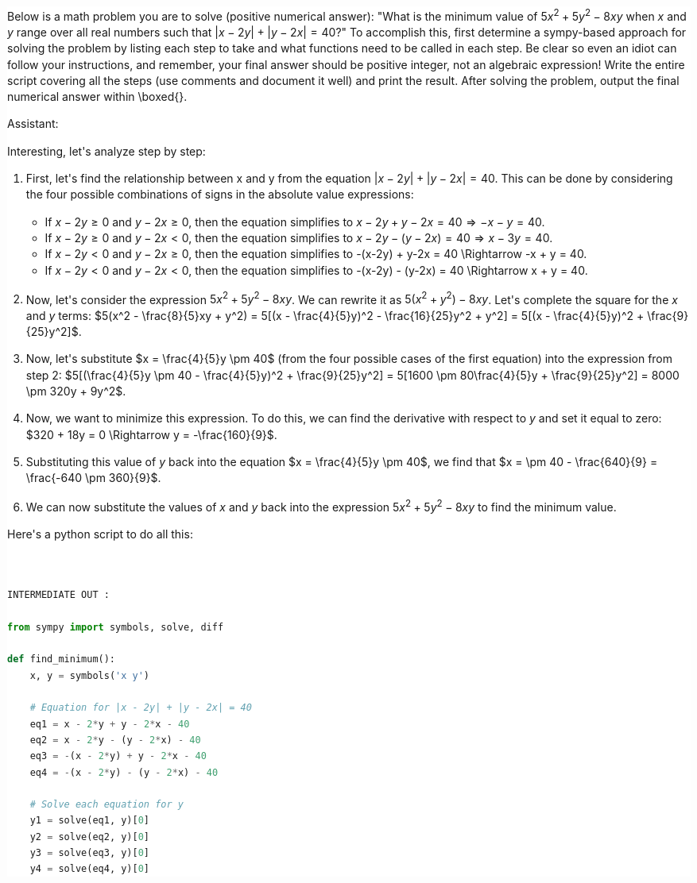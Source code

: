 Below is a math problem you are to solve (positive numerical answer):
"What is the minimum value of $5x^2+5y^2-8xy$ when $x$ and $y$ range over all real numbers such that $|x-2y| + |y-2x| = 40$?"
To accomplish this, first determine a sympy-based approach for solving the problem by listing each step to take and what functions need to be called in each step. Be clear so even an idiot can follow your instructions, and remember, your final answer should be positive integer, not an algebraic expression!
Write the entire script covering all the steps (use comments and document it well) and print the result. After solving the problem, output the final numerical answer within \boxed{}.

Assistant: 

Interesting, let's analyze step by step:



1. First, let's find the relationship between x and y from the equation $|x-2y| + |y-2x| = 40$. This can be done by considering the four possible combinations of signs in the absolute value expressions:
   - If $x-2y \geq 0$ and $y-2x \geq 0$, then the equation simplifies to $x-2y + y-2x = 40 \Rightarrow -x - y = 40$.
   - If $x-2y \geq 0$ and $y-2x < 0$, then the equation simplifies to $x-2y - (y-2x) = 40 \Rightarrow x - 3y = 40$.
   - If $x-2y < 0$ and $y-2x \geq 0$, then the equation simplifies to -(x-2y) + y-2x = 40 \Rightarrow -x + y = 40.
   - If $x-2y < 0$ and $y-2x < 0$, then the equation simplifies to -(x-2y) - (y-2x) = 40 \Rightarrow x + y = 40.

2. Now, let's consider the expression $5x^2+5y^2-8xy$. We can rewrite it as $5(x^2 + y^2) - 8xy$. Let's complete the square for the $x$ and $y$ terms: $5(x^2 - \frac{8}{5}xy + y^2) = 5[(x - \frac{4}{5}y)^2 - \frac{16}{25}y^2 + y^2] = 5[(x - \frac{4}{5}y)^2 + \frac{9}{25}y^2]$.

3. Now, let's substitute $x = \frac{4}{5}y \pm 40$ (from the four possible cases of the first equation) into the expression from step 2: $5[(\frac{4}{5}y \pm 40 - \frac{4}{5}y)^2 + \frac{9}{25}y^2] = 5[1600 \pm 80\frac{4}{5}y + \frac{9}{25}y^2] = 8000 \pm 320y + 9y^2$.

4. Now, we want to minimize this expression. To do this, we can find the derivative with respect to $y$ and set it equal to zero: $320 + 18y = 0 \Rightarrow y = -\frac{160}{9}$.

5. Substituting this value of $y$ back into the equation $x = \frac{4}{5}y \pm 40$, we find that $x = \pm 40 - \frac{640}{9} = \frac{-640 \pm 360}{9}$.

6. We can now substitute the values of $x$ and $y$ back into the expression $5x^2+5y^2-8xy$ to find the minimum value.

Here's a python script to do all this:

```python


INTERMEDIATE OUT :

from sympy import symbols, solve, diff

def find_minimum():
    x, y = symbols('x y')

    # Equation for |x - 2y| + |y - 2x| = 40
    eq1 = x - 2*y + y - 2*x - 40
    eq2 = x - 2*y - (y - 2*x) - 40
    eq3 = -(x - 2*y) + y - 2*x - 40
    eq4 = -(x - 2*y) - (y - 2*x) - 40

    # Solve each equation for y
    y1 = solve(eq1, y)[0]
    y2 = solve(eq2, y)[0]
    y3 = solve(eq3, y)[0]
    y4 = solve(eq4, y)[0]

```